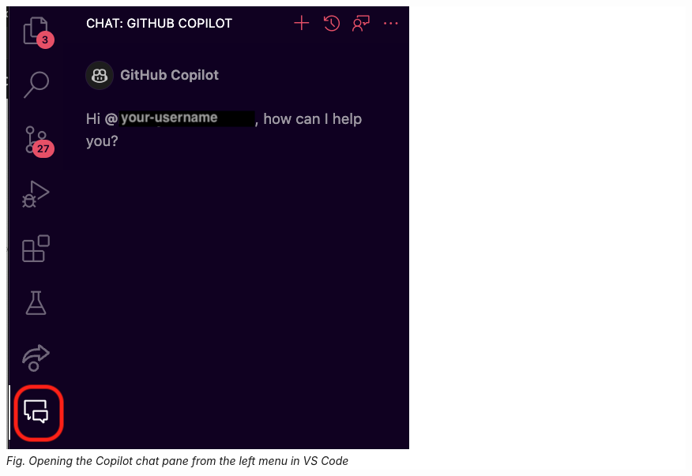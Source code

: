    ![The left menu in VS Code with a chat icon highlighted and the Copilot chat pane showing](assets/copilot-interface-shortcuts/vscode-empty-chat-panel.png)  
   *Fig. Opening the Copilot chat pane from the left menu in VS Code*
